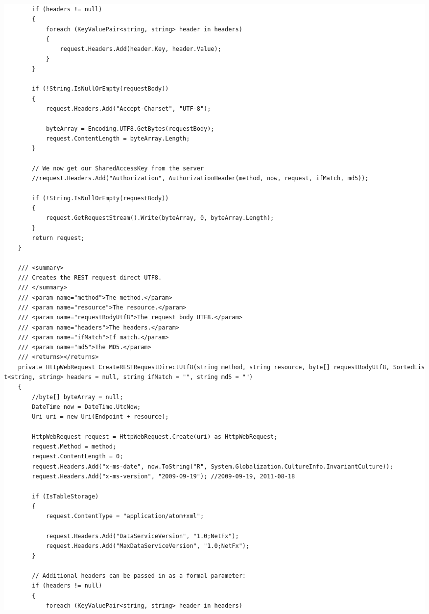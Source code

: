 ```
        if (headers != null)
        {
            foreach (KeyValuePair<string, string> header in headers)
            {
                request.Headers.Add(header.Key, header.Value);
            }
        }

        if (!String.IsNullOrEmpty(requestBody))
        {
            request.Headers.Add("Accept-Charset", "UTF-8");

            byteArray = Encoding.UTF8.GetBytes(requestBody);
            request.ContentLength = byteArray.Length;
        }

        // We now get our SharedAccessKey from the server
        //request.Headers.Add("Authorization", AuthorizationHeader(method, now, request, ifMatch, md5));

        if (!String.IsNullOrEmpty(requestBody))
        {
            request.GetRequestStream().Write(byteArray, 0, byteArray.Length);
        }
        return request;
    }

    /// <summary>
    /// Creates the REST request direct UTF8.
    /// </summary>
    /// <param name="method">The method.</param>
    /// <param name="resource">The resource.</param>
    /// <param name="requestBodyUtf8">The request body UTF8.</param>
    /// <param name="headers">The headers.</param>
    /// <param name="ifMatch">If match.</param>
    /// <param name="md5">The MD5.</param>
    /// <returns></returns>
    private HttpWebRequest CreateRESTRequestDirectUtf8(string method, string resource, byte[] requestBodyUtf8, SortedList<string, string> headers = null, string ifMatch = "", string md5 = "")
    {
        //byte[] byteArray = null;
        DateTime now = DateTime.UtcNow;
        Uri uri = new Uri(Endpoint + resource);

        HttpWebRequest request = HttpWebRequest.Create(uri) as HttpWebRequest;
        request.Method = method;
        request.ContentLength = 0;
        request.Headers.Add("x-ms-date", now.ToString("R", System.Globalization.CultureInfo.InvariantCulture));
        request.Headers.Add("x-ms-version", "2009-09-19"); //2009-09-19, 2011-08-18

        if (IsTableStorage)
        {
            request.ContentType = "application/atom+xml";

            request.Headers.Add("DataServiceVersion", "1.0;NetFx");
            request.Headers.Add("MaxDataServiceVersion", "1.0;NetFx");
        }

        // Additional headers can be passed in as a formal parameter:
        if (headers != null)
        {
            foreach (KeyValuePair<string, string> header in headers)
```
